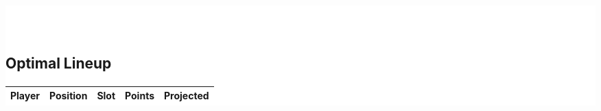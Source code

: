 <br><br>
## Optimal Lineup

<table
data-click-to-select="true"
data-search="false"
data-toggle="table"
data-url="{{ "/assets/json/team_rosters/Week_5_2025_90s_optimal.json"}}">
<thead>
<tr>
<th data-field="player_name" data-halign="left" data-align="left" data-sortable="true">Player</th>
<th data-field="pos" data-halign="center" data-align="center" data-sortable="true">Position</th>
<th data-field="slot" data-halign="center" data-align="center" data-sortable="true">Slot</th>
<th data-field="points" data-halign="center" data-align="center" data-sortable="true">Points</th>
<th data-field="projected" data-halign="center" data-align="center" data-sortable="true">Projected</th>
</tr>
</thead>
</table>